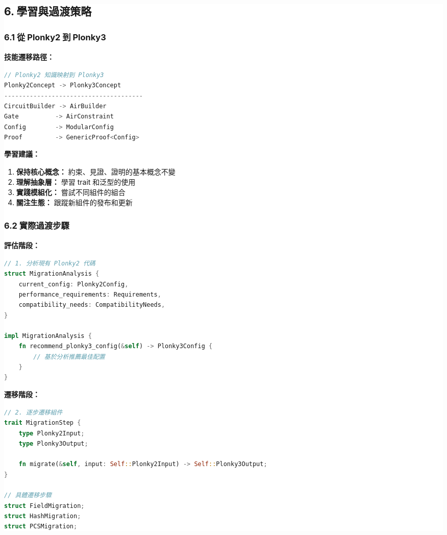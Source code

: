 
## 6. 學習與過渡策略

### 6.1 從 Plonky2 到 Plonky3

**技能遷移路徑：**
```rust
// Plonky2 知識映射到 Plonky3
Plonky2Concept -> Plonky3Concept
--------------------------------------
CircuitBuilder -> AirBuilder
Gate          -> AirConstraint  
Config        -> ModularConfig
Proof         -> GenericProof<Config>
```

**學習建議：**
1. **保持核心概念：** 約束、見證、證明的基本概念不變
2. **理解抽象層：** 學習 trait 和泛型的使用
3. **實踐模組化：** 嘗試不同組件的組合
4. **關注生態：** 跟蹤新組件的發布和更新

### 6.2 實際過渡步驟

**評估階段：**
```rust
// 1. 分析現有 Plonky2 代碼
struct MigrationAnalysis {
    current_config: Plonky2Config,
    performance_requirements: Requirements,
    compatibility_needs: CompatibilityNeeds,
}

impl MigrationAnalysis {
    fn recommend_plonky3_config(&self) -> Plonky3Config {
        // 基於分析推薦最佳配置
    }
}
```

**遷移階段：**
```rust
// 2. 逐步遷移組件
trait MigrationStep {
    type Plonky2Input;
    type Plonky3Output;
    
    fn migrate(&self, input: Self::Plonky2Input) -> Self::Plonky3Output;
}

// 具體遷移步驟
struct FieldMigration;
struct HashMigration;
struct PCSMigration;
```
